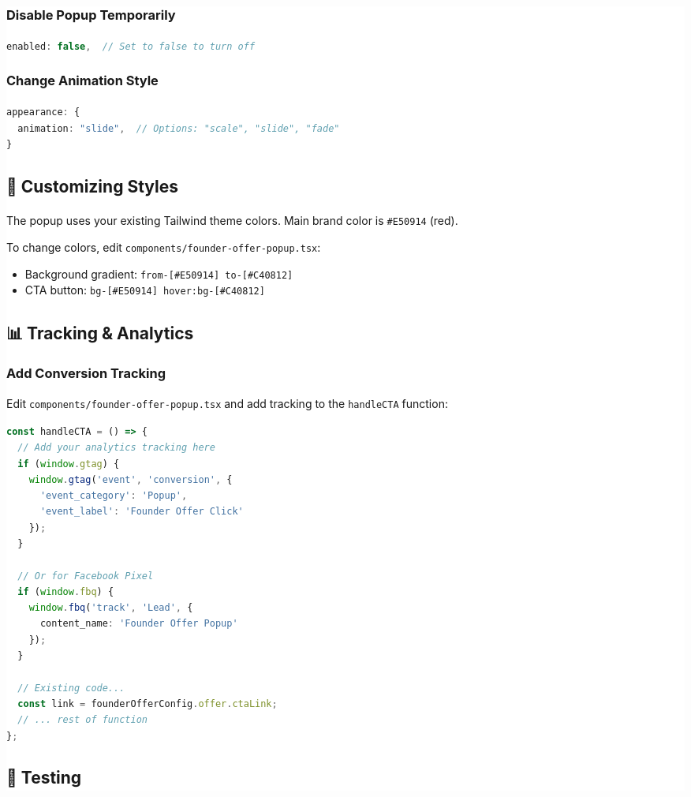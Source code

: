 ### Disable Popup Temporarily
```typescript
enabled: false,  // Set to false to turn off
```

### Change Animation Style
```typescript
appearance: {
  animation: "slide",  // Options: "scale", "slide", "fade"
}
```

## 🎨 Customizing Styles

The popup uses your existing Tailwind theme colors. Main brand color is `#E50914` (red).

To change colors, edit `components/founder-offer-popup.tsx`:
- Background gradient: `from-[#E50914] to-[#C40812]`
- CTA button: `bg-[#E50914] hover:bg-[#C40812]`

## 📊 Tracking & Analytics

### Add Conversion Tracking

Edit `components/founder-offer-popup.tsx` and add tracking to the `handleCTA` function:

```typescript
const handleCTA = () => {
  // Add your analytics tracking here
  if (window.gtag) {
    window.gtag('event', 'conversion', {
      'event_category': 'Popup',
      'event_label': 'Founder Offer Click'
    });
  }
  
  // Or for Facebook Pixel
  if (window.fbq) {
    window.fbq('track', 'Lead', { 
      content_name: 'Founder Offer Popup' 
    });
  }
  
  // Existing code...
  const link = founderOfferConfig.offer.ctaLink;
  // ... rest of function
};
```

## 🧪 Testing
